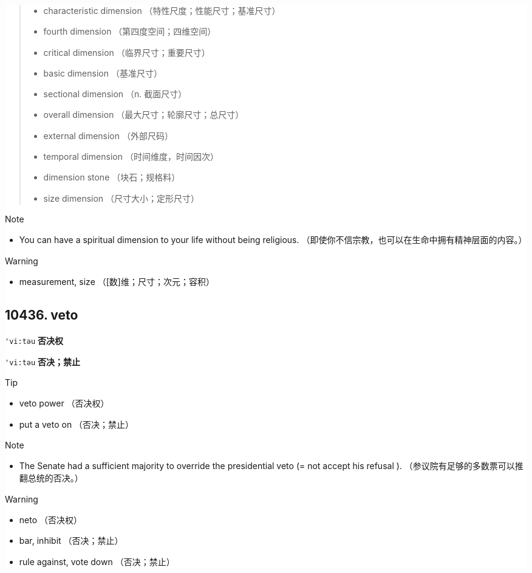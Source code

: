 > - characteristic dimension （特性尺度；性能尺寸；基准尺寸）
>
> - fourth dimension （第四度空间；四维空间）
>
> - critical dimension （临界尺寸；重要尺寸）
>
> - basic dimension （基准尺寸）
>
> - sectional dimension （n. 截面尺寸）
>
> - overall dimension （最大尺寸；轮廓尺寸；总尺寸）
>
> - external dimension （外部尺码）
>
> - temporal dimension （时间维度，时间因次）
>
> - dimension stone （块石；规格料）
>
> - size dimension （尺寸大小；定形尺寸）
>

> [!NOTE]
>
> - You can have a spiritual dimension to your life without being religious. （即使你不信宗教，也可以在生命中拥有精神层面的内容。）
>

> [!WARNING]
>
> - measurement, size （[数]维；尺寸；次元；容积）
>

## 10436. veto

`'vi:təu`  **否决权**

`'vi:təu`  **否决；禁止**

> [!TIP]
>
> - veto power （否决权）
>
> - put a veto on （否决；禁止）
>

> [!NOTE]
>
> - The Senate had a sufficient majority to override the presidential veto (= not accept his refusal ). （参议院有足够的多数票可以推翻总统的否决。）
>

> [!WARNING]
>
> - neto （否决权）
>
> - bar, inhibit （否决；禁止）
>
> - rule against, vote down （否决；禁止）
>
